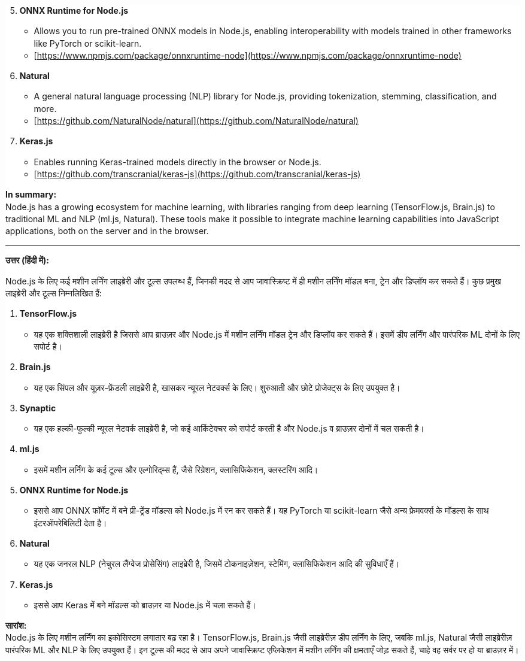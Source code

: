 5. **ONNX Runtime for Node.js**  
   - Allows you to run pre-trained ONNX models in Node.js, enabling interoperability with models trained in other frameworks like PyTorch or scikit-learn.
   - [https://www.npmjs.com/package/onnxruntime-node](https://www.npmjs.com/package/onnxruntime-node)

6. **Natural**  
   - A general natural language processing (NLP) library for Node.js, providing tokenization, stemming, classification, and more.
   - [https://github.com/NaturalNode/natural](https://github.com/NaturalNode/natural)

7. **Keras.js**  
   - Enables running Keras-trained models directly in the browser or Node.js.
   - [https://github.com/transcranial/keras-js](https://github.com/transcranial/keras-js)

**In summary:**  
Node.js has a growing ecosystem for machine learning, with libraries ranging from deep learning (TensorFlow.js, Brain.js) to traditional ML and NLP (ml.js, Natural). These tools make it possible to integrate machine learning capabilities into JavaScript applications, both on the server and in the browser.

---

**उत्तर (हिंदी में):**

Node.js के लिए कई मशीन लर्निंग लाइब्रेरी और टूल्स उपलब्ध हैं, जिनकी मदद से आप जावास्क्रिप्ट में ही मशीन लर्निंग मॉडल बना, ट्रेन और डिप्लॉय कर सकते हैं। कुछ प्रमुख लाइब्रेरी और टूल्स निम्नलिखित हैं:

1. **TensorFlow.js**  
   - यह एक शक्तिशाली लाइब्रेरी है जिससे आप ब्राउज़र और Node.js में मशीन लर्निंग मॉडल ट्रेन और डिप्लॉय कर सकते हैं। इसमें डीप लर्निंग और पारंपरिक ML दोनों के लिए सपोर्ट है।

2. **Brain.js**  
   - यह एक सिंपल और यूज़र-फ्रेंडली लाइब्रेरी है, खासकर न्यूरल नेटवर्क्स के लिए। शुरुआती और छोटे प्रोजेक्ट्स के लिए उपयुक्त है।

3. **Synaptic**  
   - यह एक हल्की-फुल्की न्यूरल नेटवर्क लाइब्रेरी है, जो कई आर्किटेक्चर को सपोर्ट करती है और Node.js व ब्राउज़र दोनों में चल सकती है।

4. **ml.js**  
   - इसमें मशीन लर्निंग के कई टूल्स और एल्गोरिद्म्स हैं, जैसे रिग्रेशन, क्लासिफिकेशन, क्लस्टरिंग आदि।

5. **ONNX Runtime for Node.js**  
   - इससे आप ONNX फॉर्मेट में बने प्री-ट्रेंड मॉडल्स को Node.js में रन कर सकते हैं। यह PyTorch या scikit-learn जैसे अन्य फ्रेमवर्क्स के मॉडल्स के साथ इंटरऑपरेबिलिटी देता है।

6. **Natural**  
   - यह एक जनरल NLP (नेचुरल लैंग्वेज प्रोसेसिंग) लाइब्रेरी है, जिसमें टोकनाइज़ेशन, स्टेमिंग, क्लासिफिकेशन आदि की सुविधाएँ हैं।

7. **Keras.js**  
   - इससे आप Keras में बने मॉडल्स को ब्राउज़र या Node.js में चला सकते हैं।

**सारांश:**  
Node.js के लिए मशीन लर्निंग का इकोसिस्टम लगातार बढ़ रहा है। TensorFlow.js, Brain.js जैसी लाइब्रेरीज़ डीप लर्निंग के लिए, जबकि ml.js, Natural जैसी लाइब्रेरीज़ पारंपरिक ML और NLP के लिए उपयुक्त हैं। इन टूल्स की मदद से आप अपने जावास्क्रिप्ट एप्लिकेशन में मशीन लर्निंग की क्षमताएँ जोड़ सकते हैं, चाहे वह सर्वर पर हो या ब्राउज़र में।
